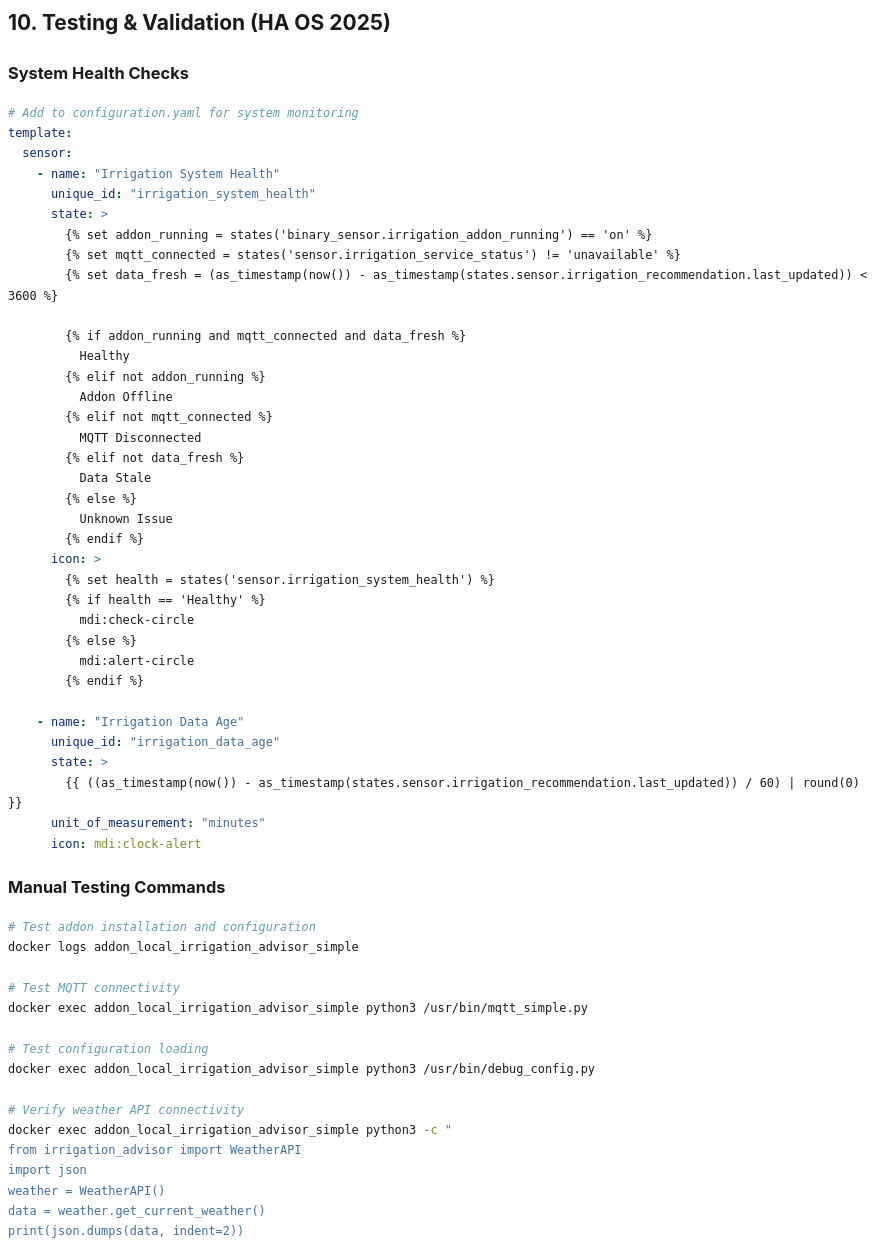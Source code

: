 ## 10. Testing & Validation (HA OS 2025)

### System Health Checks

```yaml
# Add to configuration.yaml for system monitoring
template:
  sensor:
    - name: "Irrigation System Health"
      unique_id: "irrigation_system_health"
      state: >
        {% set addon_running = states('binary_sensor.irrigation_addon_running') == 'on' %}
        {% set mqtt_connected = states('sensor.irrigation_service_status') != 'unavailable' %}
        {% set data_fresh = (as_timestamp(now()) - as_timestamp(states.sensor.irrigation_recommendation.last_updated)) < 3600 %}
        
        {% if addon_running and mqtt_connected and data_fresh %}
          Healthy
        {% elif not addon_running %}
          Addon Offline
        {% elif not mqtt_connected %}
          MQTT Disconnected
        {% elif not data_fresh %}
          Data Stale
        {% else %}
          Unknown Issue
        {% endif %}
      icon: >
        {% set health = states('sensor.irrigation_system_health') %}
        {% if health == 'Healthy' %}
          mdi:check-circle
        {% else %}
          mdi:alert-circle
        {% endif %}
        
    - name: "Irrigation Data Age"
      unique_id: "irrigation_data_age"
      state: >
        {{ ((as_timestamp(now()) - as_timestamp(states.sensor.irrigation_recommendation.last_updated)) / 60) | round(0) }}
      unit_of_measurement: "minutes"
      icon: mdi:clock-alert
```

### Manual Testing Commands

```bash
# Test addon installation and configuration
docker logs addon_local_irrigation_advisor_simple

# Test MQTT connectivity
docker exec addon_local_irrigation_advisor_simple python3 /usr/bin/mqtt_simple.py

# Test configuration loading
docker exec addon_local_irrigation_advisor_simple python3 /usr/bin/debug_config.py

# Verify weather API connectivity
docker exec addon_local_irrigation_advisor_simple python3 -c "
from irrigation_advisor import WeatherAPI
import json
weather = WeatherAPI()
data = weather.get_current_weather()
print(json.dumps(data, indent=2))
```